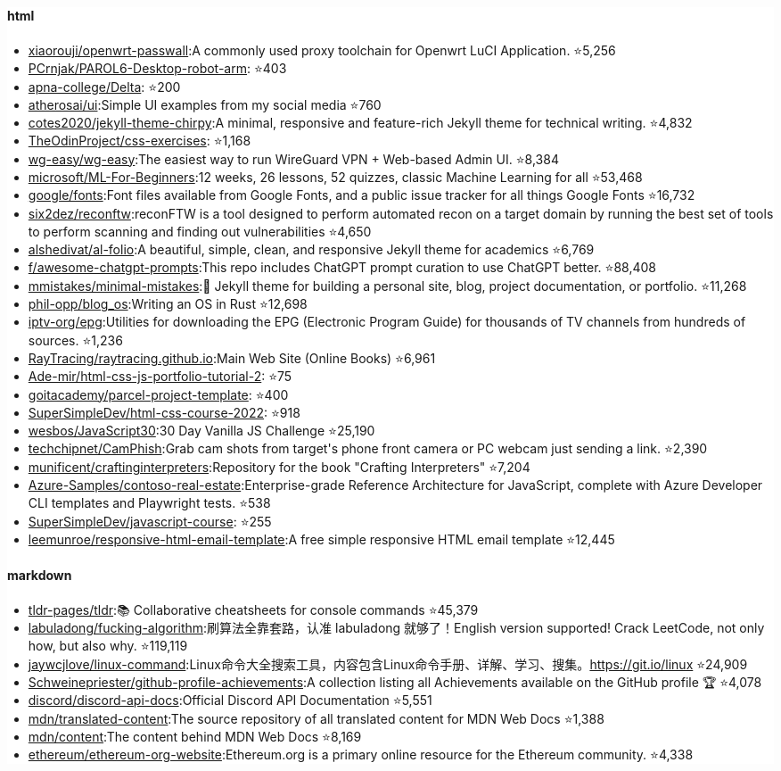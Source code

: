 #### html
* [xiaorouji/openwrt-passwall](https://github.com/xiaorouji/openwrt-passwall):A commonly used proxy toolchain for Openwrt LuCI Application. ⭐5,256
* [PCrnjak/PAROL6-Desktop-robot-arm](https://github.com/PCrnjak/PAROL6-Desktop-robot-arm): ⭐403
* [apna-college/Delta](https://github.com/apna-college/Delta): ⭐200
* [atherosai/ui](https://github.com/atherosai/ui):Simple UI examples from my social media ⭐760
* [cotes2020/jekyll-theme-chirpy](https://github.com/cotes2020/jekyll-theme-chirpy):A minimal, responsive and feature-rich Jekyll theme for technical writing. ⭐4,832
* [TheOdinProject/css-exercises](https://github.com/TheOdinProject/css-exercises): ⭐1,168
* [wg-easy/wg-easy](https://github.com/wg-easy/wg-easy):The easiest way to run WireGuard VPN + Web-based Admin UI. ⭐8,384
* [microsoft/ML-For-Beginners](https://github.com/microsoft/ML-For-Beginners):12 weeks, 26 lessons, 52 quizzes, classic Machine Learning for all ⭐53,468
* [google/fonts](https://github.com/google/fonts):Font files available from Google Fonts, and a public issue tracker for all things Google Fonts ⭐16,732
* [six2dez/reconftw](https://github.com/six2dez/reconftw):reconFTW is a tool designed to perform automated recon on a target domain by running the best set of tools to perform scanning and finding out vulnerabilities ⭐4,650
* [alshedivat/al-folio](https://github.com/alshedivat/al-folio):A beautiful, simple, clean, and responsive Jekyll theme for academics ⭐6,769
* [f/awesome-chatgpt-prompts](https://github.com/f/awesome-chatgpt-prompts):This repo includes ChatGPT prompt curation to use ChatGPT better. ⭐88,408
* [mmistakes/minimal-mistakes](https://github.com/mmistakes/minimal-mistakes):📐 Jekyll theme for building a personal site, blog, project documentation, or portfolio. ⭐11,268
* [phil-opp/blog_os](https://github.com/phil-opp/blog_os):Writing an OS in Rust ⭐12,698
* [iptv-org/epg](https://github.com/iptv-org/epg):Utilities for downloading the EPG (Electronic Program Guide) for thousands of TV channels from hundreds of sources. ⭐1,236
* [RayTracing/raytracing.github.io](https://github.com/RayTracing/raytracing.github.io):Main Web Site (Online Books) ⭐6,961
* [Ade-mir/html-css-js-portfolio-tutorial-2](https://github.com/Ade-mir/html-css-js-portfolio-tutorial-2): ⭐75
* [goitacademy/parcel-project-template](https://github.com/goitacademy/parcel-project-template): ⭐400
* [SuperSimpleDev/html-css-course-2022](https://github.com/SuperSimpleDev/html-css-course-2022): ⭐918
* [wesbos/JavaScript30](https://github.com/wesbos/JavaScript30):30 Day Vanilla JS Challenge ⭐25,190
* [techchipnet/CamPhish](https://github.com/techchipnet/CamPhish):Grab cam shots from target's phone front camera or PC webcam just sending a link. ⭐2,390
* [munificent/craftinginterpreters](https://github.com/munificent/craftinginterpreters):Repository for the book "Crafting Interpreters" ⭐7,204
* [Azure-Samples/contoso-real-estate](https://github.com/Azure-Samples/contoso-real-estate):Enterprise-grade Reference Architecture for JavaScript, complete with Azure Developer CLI templates and Playwright tests. ⭐538
* [SuperSimpleDev/javascript-course](https://github.com/SuperSimpleDev/javascript-course): ⭐255
* [leemunroe/responsive-html-email-template](https://github.com/leemunroe/responsive-html-email-template):A free simple responsive HTML email template ⭐12,445

#### markdown
* [tldr-pages/tldr](https://github.com/tldr-pages/tldr):📚 Collaborative cheatsheets for console commands ⭐45,379
* [labuladong/fucking-algorithm](https://github.com/labuladong/fucking-algorithm):刷算法全靠套路，认准 labuladong 就够了！English version supported! Crack LeetCode, not only how, but also why. ⭐119,119
* [jaywcjlove/linux-command](https://github.com/jaywcjlove/linux-command):Linux命令大全搜索工具，内容包含Linux命令手册、详解、学习、搜集。https://git.io/linux ⭐24,909
* [Schweinepriester/github-profile-achievements](https://github.com/Schweinepriester/github-profile-achievements):A collection listing all Achievements available on the GitHub profile 🏆 ⭐4,078
* [discord/discord-api-docs](https://github.com/discord/discord-api-docs):Official Discord API Documentation ⭐5,551
* [mdn/translated-content](https://github.com/mdn/translated-content):The source repository of all translated content for MDN Web Docs ⭐1,388
* [mdn/content](https://github.com/mdn/content):The content behind MDN Web Docs ⭐8,169
* [ethereum/ethereum-org-website](https://github.com/ethereum/ethereum-org-website):Ethereum.org is a primary online resource for the Ethereum community. ⭐4,338